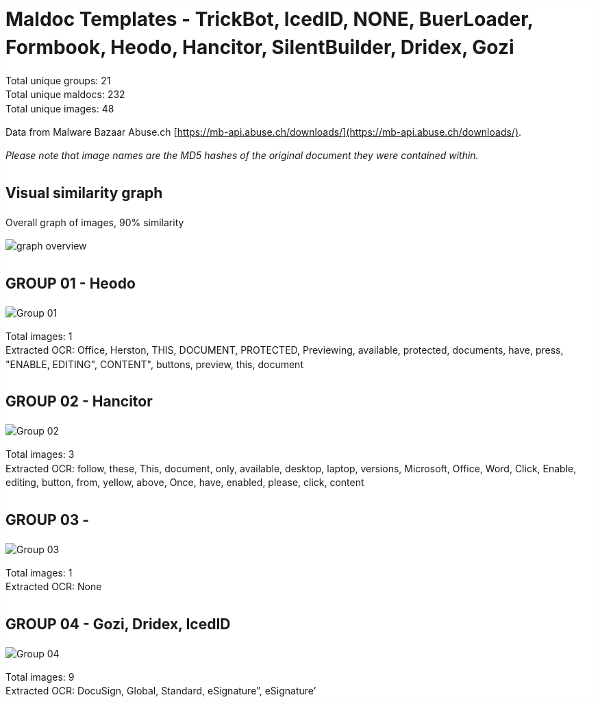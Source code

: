 # Maldoc Templates - TrickBot, IcedID, NONE, BuerLoader, Formbook, Heodo, Hancitor, SilentBuilder, Dridex, Gozi

Total unique groups: 21  
Total unique maldocs: 232  
Total unique images: 48  

Data from Malware Bazaar Abuse.ch [https://mb-api.abuse.ch/downloads/](https://mb-api.abuse.ch/downloads/).  

*Please note that image names are the MD5 hashes of the original document they were contained within.*

## Visual similarity graph

Overall graph of images, 90% similarity

![graph overview](https://raw.githubusercontent.com/jstrosch/malware-samples/master/maldoc_templates/2021/abuse_ch/week15_Apr05-Apr09/overview.png?raw=true")  

## GROUP 01 - Heodo

![Group 01](https://raw.githubusercontent.com/jstrosch/malware-samples/master/maldoc_templates/2021/abuse_ch/week15_Apr05-Apr09/group_01/Heodo_482d5eeb93da4af923922a49746219c8.jpg?raw=true)

Total images: 1  
Extracted OCR: Office, Herston, THIS, DOCUMENT, PROTECTED, Previewing, available, protected, documents, have, press, "ENABLE, EDITING", CONTENT", buttons, preview, this, document  

## GROUP 02 - Hancitor

![Group 02](https://raw.githubusercontent.com/jstrosch/malware-samples/master/maldoc_templates/2021/abuse_ch/week15_Apr05-Apr09/group_02/Hancitor_de80e1d7d9f5b1c64ec9f8d4f5063989.jpg?raw=true)

Total images: 3  
Extracted OCR: follow, these, This, document, only, available, desktop, laptop, versions, Microsoft, Office, Word, Click, Enable, editing, button, from, yellow, above, Once, have, enabled, please, click, content  

## GROUP 03 - 

![Group 03](https://raw.githubusercontent.com/jstrosch/malware-samples/master/maldoc_templates/2021/abuse_ch/week15_Apr05-Apr09/group_03/)

Total images: 1  
Extracted OCR: None  

## GROUP 04 - Gozi, Dridex, IcedID

![Group 04](https://raw.githubusercontent.com/jstrosch/malware-samples/master/maldoc_templates/2021/abuse_ch/week15_Apr05-Apr09/group_04/Gozi_cf8cbce9bb25d9081b2da19c6f1c1c70.jpg?raw=true)

Total images: 9  
Extracted OCR: DocuSign, Global, Standard, eSignature”, eSignature’  
